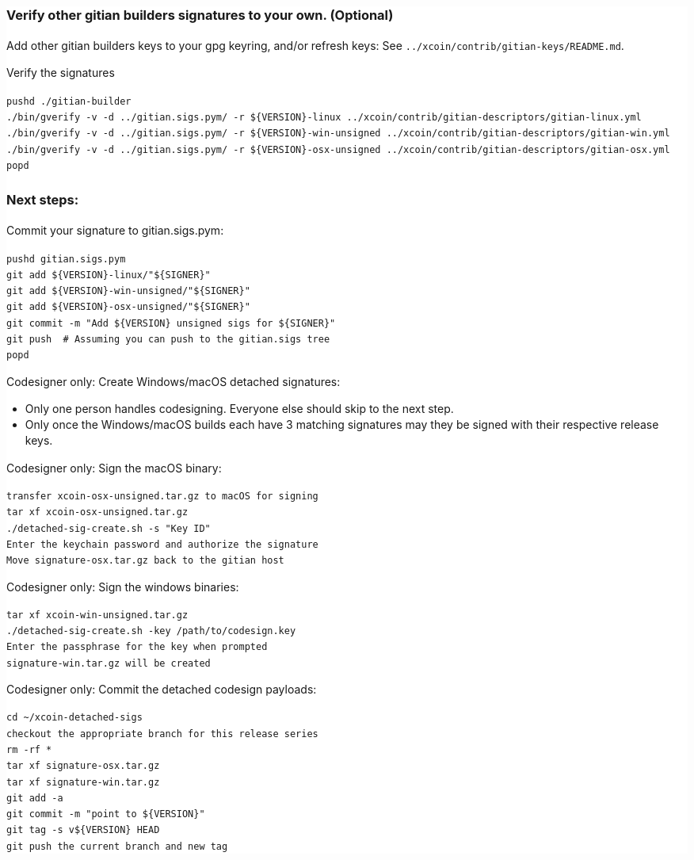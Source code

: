 ### Verify other gitian builders signatures to your own. (Optional)

Add other gitian builders keys to your gpg keyring, and/or refresh keys: See `../xcoin/contrib/gitian-keys/README.md`.

Verify the signatures

    pushd ./gitian-builder
    ./bin/gverify -v -d ../gitian.sigs.pym/ -r ${VERSION}-linux ../xcoin/contrib/gitian-descriptors/gitian-linux.yml
    ./bin/gverify -v -d ../gitian.sigs.pym/ -r ${VERSION}-win-unsigned ../xcoin/contrib/gitian-descriptors/gitian-win.yml
    ./bin/gverify -v -d ../gitian.sigs.pym/ -r ${VERSION}-osx-unsigned ../xcoin/contrib/gitian-descriptors/gitian-osx.yml
    popd

### Next steps:

Commit your signature to gitian.sigs.pym:

    pushd gitian.sigs.pym
    git add ${VERSION}-linux/"${SIGNER}"
    git add ${VERSION}-win-unsigned/"${SIGNER}"
    git add ${VERSION}-osx-unsigned/"${SIGNER}"
    git commit -m "Add ${VERSION} unsigned sigs for ${SIGNER}"
    git push  # Assuming you can push to the gitian.sigs tree
    popd

Codesigner only: Create Windows/macOS detached signatures:
- Only one person handles codesigning. Everyone else should skip to the next step.
- Only once the Windows/macOS builds each have 3 matching signatures may they be signed with their respective release keys.

Codesigner only: Sign the macOS binary:

    transfer xcoin-osx-unsigned.tar.gz to macOS for signing
    tar xf xcoin-osx-unsigned.tar.gz
    ./detached-sig-create.sh -s "Key ID"
    Enter the keychain password and authorize the signature
    Move signature-osx.tar.gz back to the gitian host

Codesigner only: Sign the windows binaries:

    tar xf xcoin-win-unsigned.tar.gz
    ./detached-sig-create.sh -key /path/to/codesign.key
    Enter the passphrase for the key when prompted
    signature-win.tar.gz will be created

Codesigner only: Commit the detached codesign payloads:

    cd ~/xcoin-detached-sigs
    checkout the appropriate branch for this release series
    rm -rf *
    tar xf signature-osx.tar.gz
    tar xf signature-win.tar.gz
    git add -a
    git commit -m "point to ${VERSION}"
    git tag -s v${VERSION} HEAD
    git push the current branch and new tag
